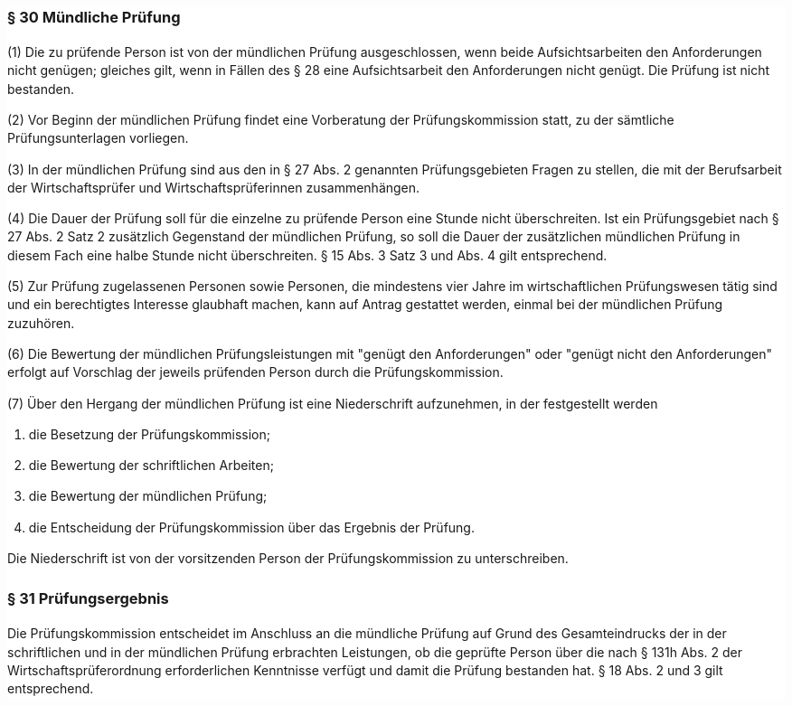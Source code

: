 
### § 30 Mündliche Prüfung

(1) Die zu prüfende Person ist von der mündlichen Prüfung
ausgeschlossen, wenn beide Aufsichtsarbeiten den Anforderungen nicht
genügen; gleiches gilt, wenn in Fällen des § 28 eine Aufsichtsarbeit
den Anforderungen nicht genügt. Die Prüfung ist nicht bestanden.

(2) Vor Beginn der mündlichen Prüfung findet eine Vorberatung der
Prüfungskommission statt, zu der sämtliche Prüfungsunterlagen
vorliegen.

(3) In der mündlichen Prüfung sind aus den in § 27 Abs. 2 genannten
Prüfungsgebieten Fragen zu stellen, die mit der Berufsarbeit der
Wirtschaftsprüfer und Wirtschaftsprüferinnen zusammenhängen.

(4) Die Dauer der Prüfung soll für die einzelne zu prüfende Person
eine Stunde nicht überschreiten. Ist ein Prüfungsgebiet nach § 27 Abs.
2 Satz 2 zusätzlich Gegenstand der mündlichen Prüfung, so soll die
Dauer der zusätzlichen mündlichen Prüfung in diesem Fach eine halbe
Stunde nicht überschreiten. § 15 Abs. 3 Satz 3 und Abs. 4 gilt
entsprechend.

(5) Zur Prüfung zugelassenen Personen sowie Personen, die mindestens
vier Jahre im wirtschaftlichen Prüfungswesen tätig sind und ein
berechtigtes Interesse glaubhaft machen, kann auf Antrag gestattet
werden, einmal bei der mündlichen Prüfung zuzuhören.

(6) Die Bewertung der mündlichen Prüfungsleistungen mit "genügt den
Anforderungen" oder "genügt nicht den Anforderungen" erfolgt auf
Vorschlag der jeweils prüfenden Person durch die Prüfungskommission.

(7) Über den Hergang der mündlichen Prüfung ist eine Niederschrift
aufzunehmen, in der festgestellt werden

1.  die Besetzung der Prüfungskommission;


2.  die Bewertung der schriftlichen Arbeiten;


3.  die Bewertung der mündlichen Prüfung;


4.  die Entscheidung der Prüfungskommission über das Ergebnis der Prüfung.



Die Niederschrift ist von der vorsitzenden Person der
Prüfungskommission zu unterschreiben.


### § 31 Prüfungsergebnis

Die Prüfungskommission entscheidet im Anschluss an die mündliche
Prüfung auf Grund des Gesamteindrucks der in der schriftlichen und in
der mündlichen Prüfung erbrachten Leistungen, ob die geprüfte Person
über die nach § 131h Abs. 2 der Wirtschaftsprüferordnung
erforderlichen Kenntnisse verfügt und damit die Prüfung bestanden hat.
§ 18 Abs. 2 und 3 gilt entsprechend.
